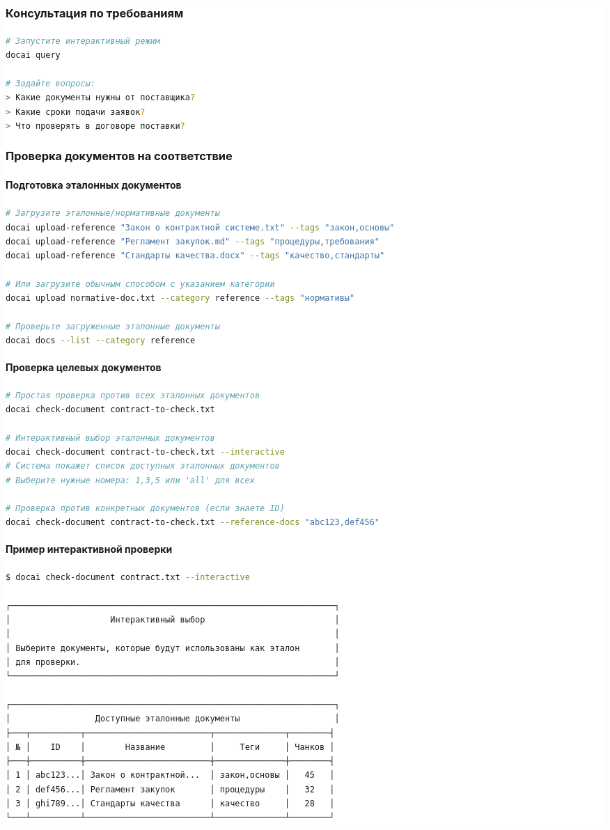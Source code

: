 ### Консультация по требованиям

```bash
# Запустите интерактивный режим
docai query

# Задайте вопросы:
> Какие документы нужны от поставщика?
> Какие сроки подачи заявок?
> Что проверять в договоре поставки?
```

### Проверка документов на соответствие

#### Подготовка эталонных документов

```bash
# Загрузите эталонные/нормативные документы
docai upload-reference "Закон о контрактной системе.txt" --tags "закон,основы"
docai upload-reference "Регламент закупок.md" --tags "процедуры,требования"
docai upload-reference "Стандарты качества.docx" --tags "качество,стандарты"

# Или загрузите обычным способом с указанием категории
docai upload normative-doc.txt --category reference --tags "нормативы"

# Проверьте загруженные эталонные документы
docai docs --list --category reference
```

#### Проверка целевых документов

```bash
# Простая проверка против всех эталонных документов
docai check-document contract-to-check.txt

# Интерактивный выбор эталонных документов
docai check-document contract-to-check.txt --interactive
# Система покажет список доступных эталонных документов
# Выберите нужные номера: 1,3,5 или 'all' для всех

# Проверка против конкретных документов (если знаете ID)
docai check-document contract-to-check.txt --reference-docs "abc123,def456"
```

#### Пример интерактивной проверки

```bash
$ docai check-document contract.txt --interactive

┌─────────────────────────────────────────────────────────────────┐
│                    Интерактивный выбор                          │
│                                                                 │
│ Выберите документы, которые будут использованы как эталон       │
│ для проверки.                                                   │
└─────────────────────────────────────────────────────────────────┘

┌─────────────────────────────────────────────────────────────────┐
│                 Доступные эталонные документы                   │
├───┬──────────┬─────────────────────────┬──────────────┬────────┤
│ № │    ID    │        Название         │     Теги     │ Чанков │
├───┼──────────┼─────────────────────────┼──────────────┼────────┤
│ 1 │ abc123...│ Закон о контрактной...  │ закон,основы │   45   │
│ 2 │ def456...│ Регламент закупок       │ процедуры    │   32   │
│ 3 │ ghi789...│ Стандарты качества      │ качество     │   28   │
└───┴──────────┴─────────────────────────┴──────────────┴────────┘

```
